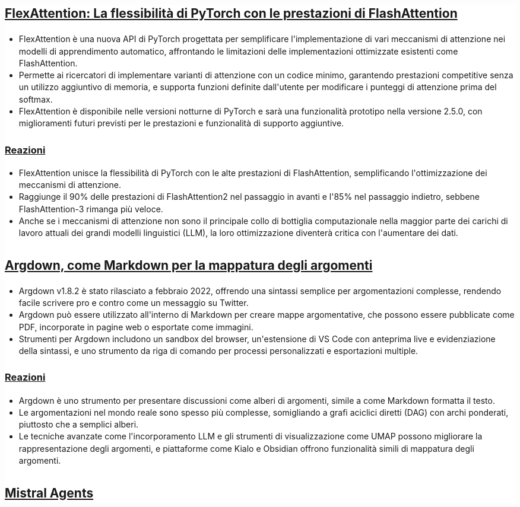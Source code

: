 ## [FlexAttention: La flessibilità di PyTorch con le prestazioni di FlashAttention](https://pytorch.org/blog/flexattention/)

- FlexAttention è una nuova API di PyTorch progettata per semplificare l'implementazione di vari meccanismi di attenzione nei modelli di apprendimento automatico, affrontando le limitazioni delle implementazioni ottimizzate esistenti come FlashAttention.
- Permette ai ricercatori di implementare varianti di attenzione con un codice minimo, garantendo prestazioni competitive senza un utilizzo aggiuntivo di memoria, e supporta funzioni definite dall'utente per modificare i punteggi di attenzione prima del softmax.
- FlexAttention è disponibile nelle versioni notturne di PyTorch e sarà una funzionalità prototipo nella versione 2.5.0, con miglioramenti futuri previsti per le prestazioni e funzionalità di supporto aggiuntive.

### [Reazioni](https://news.ycombinator.com/item?id=41188966)

- FlexAttention unisce la flessibilità di PyTorch con le alte prestazioni di FlashAttention, semplificando l'ottimizzazione dei meccanismi di attenzione.
- Raggiunge il 90% delle prestazioni di FlashAttention2 nel passaggio in avanti e l'85% nel passaggio indietro, sebbene FlashAttention-3 rimanga più veloce.
- Anche se i meccanismi di attenzione non sono il principale collo di bottiglia computazionale nella maggior parte dei carichi di lavoro attuali dei grandi modelli linguistici (LLM), la loro ottimizzazione diventerà critica con l'aumentare dei dati.

## [Argdown, come Markdown per la mappatura degli argomenti](https://argdown.org/)

- Argdown v1.8.2 è stato rilasciato a febbraio 2022, offrendo una sintassi semplice per argomentazioni complesse, rendendo facile scrivere pro e contro come un messaggio su Twitter.
- Argdown può essere utilizzato all'interno di Markdown per creare mappe argomentative, che possono essere pubblicate come PDF, incorporate in pagine web o esportate come immagini.
- Strumenti per Argdown includono un sandbox del browser, un'estensione di VS Code con anteprima live e evidenziazione della sintassi, e uno strumento da riga di comando per processi personalizzati e esportazioni multiple.

### [Reazioni](https://news.ycombinator.com/item?id=41186310)

- Argdown è uno strumento per presentare discussioni come alberi di argomenti, simile a come Markdown formatta il testo.
- Le argomentazioni nel mondo reale sono spesso più complesse, somigliando a grafi aciclici diretti (DAG) con archi ponderati, piuttosto che a semplici alberi.
- Le tecniche avanzate come l'incorporamento LLM e gli strumenti di visualizzazione come UMAP possono migliorare la rappresentazione degli argomenti, e piattaforme come Kialo e Obsidian offrono funzionalità simili di mappatura degli argomenti.

## [Mistral Agents](https://mistral.ai/news/build-tweak-repeat/)
